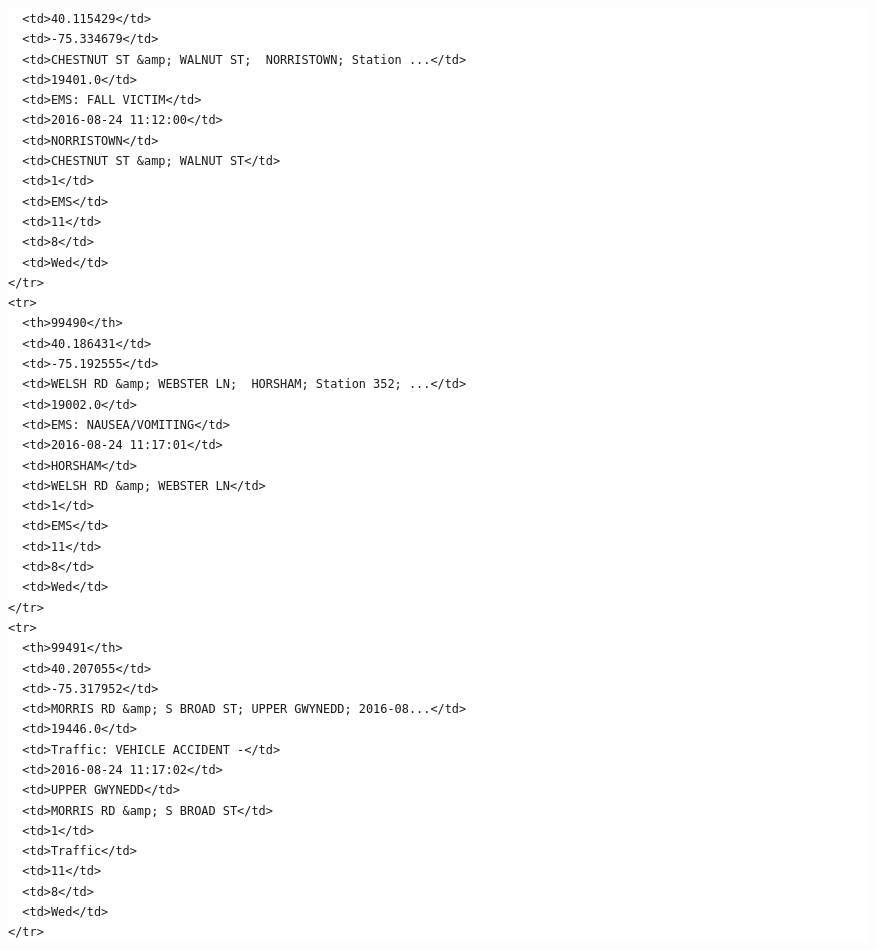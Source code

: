       <td>40.115429</td>
      <td>-75.334679</td>
      <td>CHESTNUT ST &amp; WALNUT ST;  NORRISTOWN; Station ...</td>
      <td>19401.0</td>
      <td>EMS: FALL VICTIM</td>
      <td>2016-08-24 11:12:00</td>
      <td>NORRISTOWN</td>
      <td>CHESTNUT ST &amp; WALNUT ST</td>
      <td>1</td>
      <td>EMS</td>
      <td>11</td>
      <td>8</td>
      <td>Wed</td>
    </tr>
    <tr>
      <th>99490</th>
      <td>40.186431</td>
      <td>-75.192555</td>
      <td>WELSH RD &amp; WEBSTER LN;  HORSHAM; Station 352; ...</td>
      <td>19002.0</td>
      <td>EMS: NAUSEA/VOMITING</td>
      <td>2016-08-24 11:17:01</td>
      <td>HORSHAM</td>
      <td>WELSH RD &amp; WEBSTER LN</td>
      <td>1</td>
      <td>EMS</td>
      <td>11</td>
      <td>8</td>
      <td>Wed</td>
    </tr>
    <tr>
      <th>99491</th>
      <td>40.207055</td>
      <td>-75.317952</td>
      <td>MORRIS RD &amp; S BROAD ST; UPPER GWYNEDD; 2016-08...</td>
      <td>19446.0</td>
      <td>Traffic: VEHICLE ACCIDENT -</td>
      <td>2016-08-24 11:17:02</td>
      <td>UPPER GWYNEDD</td>
      <td>MORRIS RD &amp; S BROAD ST</td>
      <td>1</td>
      <td>Traffic</td>
      <td>11</td>
      <td>8</td>
      <td>Wed</td>
    </tr>
  </tbody>
</table>
</div>



